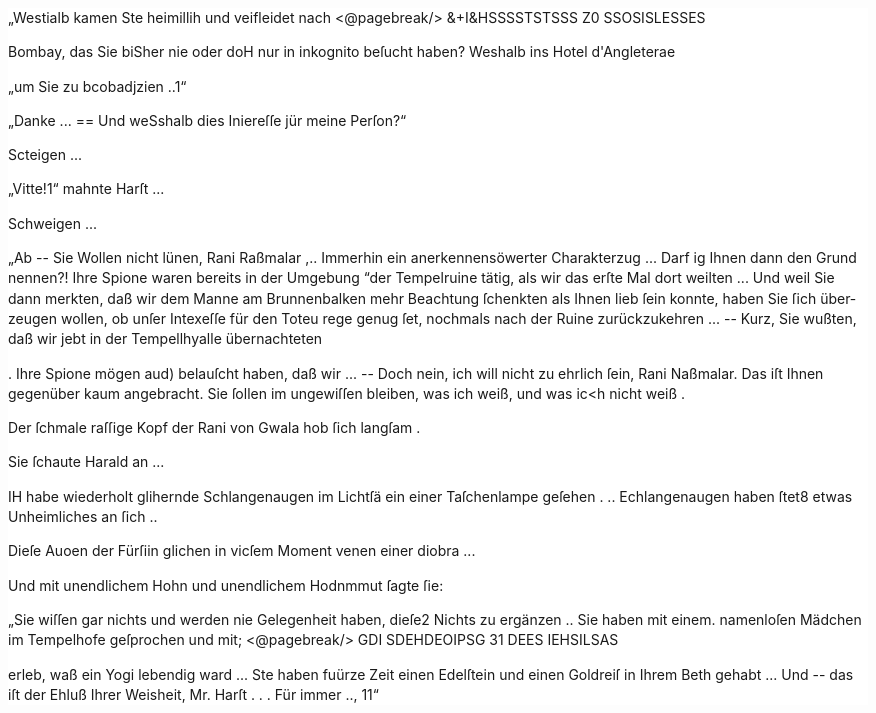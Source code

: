 „Westialb kamen Ste heimillih und veifleidet nach
<@pagebreak/>
&+I&HSSSSTSTSSS Z0 SSOSISLESSES

Bombay, das Sie biSher nie oder doH nur in inkognito
beſucht haben? Weshalb ins Hotel d'Angleterae

„um Sie zu bcobadjzien ..1“

„Danke ... == Und weSshalb dies Iniereſſe jür meine
Perſon?“

Scteigen ...

„Vitte!1“ mahnte Harſt ...

Schweigen ...

„Ab -- Sie Wollen nicht lünen, Rani Raßmalar ,..
Immerhin ein anerkennensöwerter Charakterzug ... Darf
ig Ihnen dann den Grund nennen?! Ihre Spione waren
bereits in der Umgebung “der Tempelruine tätig, als wir
das erſte Mal dort weilten ... Und weil Sie dann merkten,
daß wir dem Manne am Brunnenbalken mehr Beachtung
ſchenkten als Ihnen lieb ſein konnte, haben Sie ſich über-
zeugen wollen, ob unſer Intexeſſe für den Toteu rege genug
ſet, nochmals nach der Ruine zurückzukehren ... -- Kurz,
Sie wußten, daß wir jebt in der Tempellhyalle übernachteten

. Ihre Spione mögen aud) belauſcht haben, daß wir ...
-- Doch nein, ich will nicht zu ehrlich ſein, Rani Naßmalar.
Das iſt Ihnen gegenüber kaum angebracht. Sie ſollen im
ungewiſſen bleiben, was ich weiß, und was ic<h nicht
weiß .

Der ſchmale raſſige Kopf der Rani von Gwala hob ſich
langſam .

Sie ſchaute Harald an ...

IH habe wiederholt glihernde Schlangenaugen im
Lichtſä ein einer Taſchenlampe geſehen . .. Echlangenaugen
haben ſtet8 etwas Unheimliches an ſich ..

Dieſe Auoen der Fürſiin glichen in vicſem Moment
venen einer diobra ...

Und mit unendlichem Hohn und unendlichem Hodnmmut
ſagte ſie:

„Sie wiſſen gar nichts und werden nie Gelegenheit
haben, dieſe2 Nichts zu ergänzen .. Sie haben mit einem.
namenloſen Mädchen im Tempelhofe geſprochen und mit;
<@pagebreak/>
GDI SDEHDEOIPSG 31 DEES IEHSILSAS

erleb, waß ein Yogi lebendig ward ... Ste haben fuürze
Zeit einen Edelſtein und einen Goldreiſ in Ihrem Beth
gehabt ... Und -- das iſt der Ehluß Ihrer Weisheit, Mr.
Harſt . . . Für immer .., 11“
